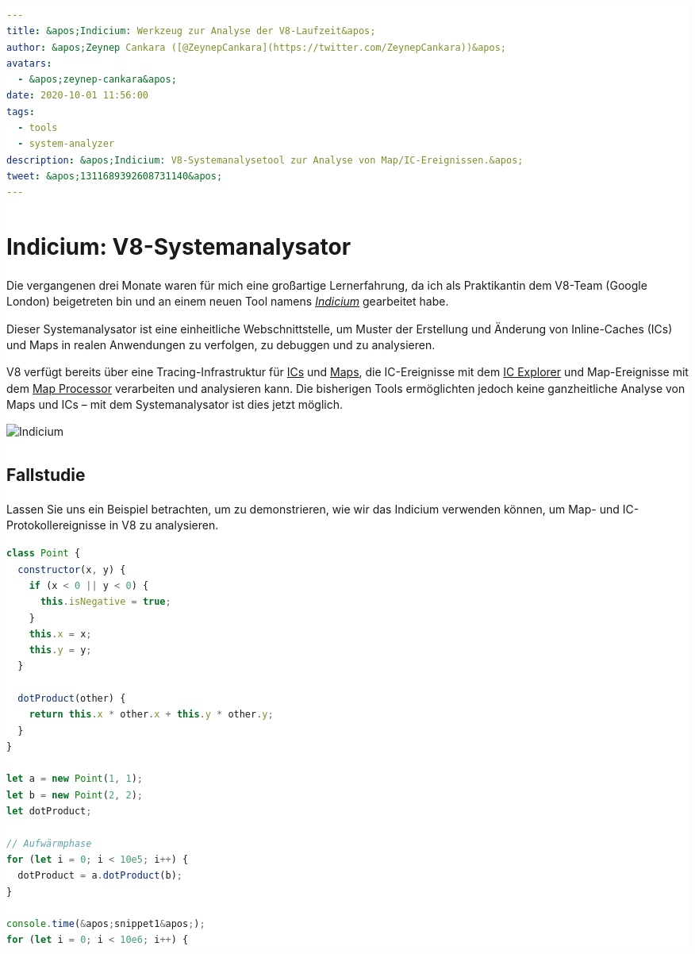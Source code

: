```yaml
---
title: &apos;Indicium: Werkzeug zur Analyse der V8-Laufzeit&apos;
author: &apos;Zeynep Cankara ([@ZeynepCankara](https://twitter.com/ZeynepCankara))&apos;
avatars:
  - &apos;zeynep-cankara&apos;
date: 2020-10-01 11:56:00
tags:
  - tools
  - system-analyzer
description: &apos;Indicium: V8-Systemanalysetool zur Analyse von Map/IC-Ereignissen.&apos;
tweet: &apos;1311689392608731140&apos;
---
```

# Indicium: V8-Systemanalysator

Die vergangenen drei Monate waren für mich eine großartige Lernerfahrung, da ich als Praktikantin dem V8-Team (Google London) beigetreten bin und an einem neuen Tool namens [*Indicium*](https://v8.dev/tools/head/system-analyzer) gearbeitet habe.

Dieser Systemanalysator ist eine einheitliche Webschnittstelle, um Muster der Erstellung und Änderung von Inline-Caches (ICs) und Maps in realen Anwendungen zu verfolgen, zu debuggen und zu analysieren.

V8 verfügt bereits über eine Tracing-Infrastruktur für [ICs](https://mathiasbynens.be/notes/shapes-ics) und [Maps](https://v8.dev/blog/fast-properties), die IC-Ereignisse mit dem [IC Explorer](https://v8.dev/tools/v8.7/ic-explorer.html) und Map-Ereignisse mit dem [Map Processor](https://v8.dev/tools/v8.7/map-processor.html) verarbeiten und analysieren kann. Die bisherigen Tools ermöglichten jedoch keine ganzheitliche Analyse von Maps und ICs – mit dem Systemanalysator ist dies jetzt möglich.


![Indicium](/_img/system-analyzer/indicium-logo.png)

## Fallstudie

Lassen Sie uns ein Beispiel betrachten, um zu demonstrieren, wie wir das Indicium verwenden können, um Map- und IC-Protokollereignisse in V8 zu analysieren.

```javascript
class Point {
  constructor(x, y) {
    if (x < 0 || y < 0) {
      this.isNegative = true;
    }
    this.x = x;
    this.y = y;
  }

  dotProduct(other) {
    return this.x * other.x + this.y * other.y;
  }
}

let a = new Point(1, 1);
let b = new Point(2, 2);
let dotProduct;

// Aufwärmphase
for (let i = 0; i < 10e5; i++) {
  dotProduct = a.dotProduct(b);
}

console.time(&apos;snippet1&apos;);
for (let i = 0; i < 10e6; i++) {
```